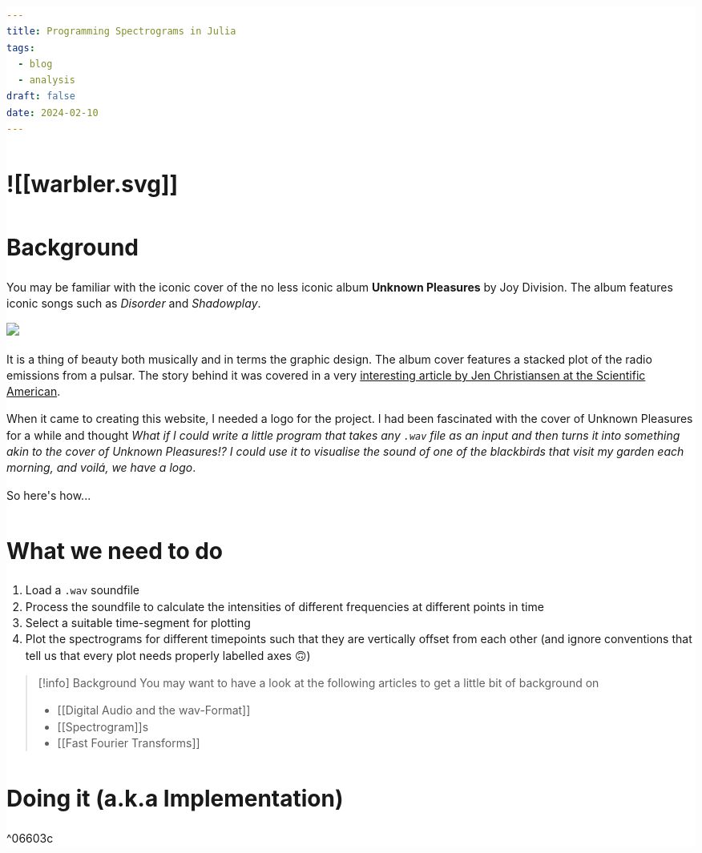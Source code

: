 ```yaml
---
title: Programming Spectrograms in Julia
tags:
  - blog
  - analysis
draft: false
date: 2024-02-10
---
```

# ![[warbler.svg]]

# Background
You may be familiar with the iconic cover of the no less iconic album **Unknown Pleasures** by Joy Division. The album features iconic songs such as *Disorder* and *Shadowplay*.

![](https://www.youtube.com/watch?v=5BIElTtN6Fs)


It is a thing of beauty both musically and in terms the graphic design. The album cover features a stacked plot of the radio emissions from a pulsar. The story behind it was covered in a very [interesting article by Jen Christiansen at the Scientific American](https://blogs.scientificamerican.com/sa-visual/pop-culture-pulsar-origin-story-of-joy-division-s-unknown-pleasures-album-cover-video/?redirect=1). 

When it came to creating this website, I needed a logo for the project. I had been fascinated with the cover of Unknown Pleasures for a while and thought *What if I could write a little program that takes any `.wav` file as an input and then turns it into something akin to the cover of Unknown Pleasures!? I could use it to visualise the sound of one of the blackbirds that visit my garden each morning, and voilá, we have a logo*.

So here's how...

# What we need to do
1. Load a `.wav` soundfile
2. Process the soundfile to calculate the intensities of different frequencies at different points in time 
3. Select a suitable time-segment for plotting
4. Plot the spectrograms for different timepoints such that they are vertically offset from each other (and ignore conventions that tell us that every plot needs properly labelled axes 🙃)



> [!info] Background
> You may want to have a look at the following articles to get a little bit of background on
> - [[Digital Audio and the wav-Format]]
> - [[Spectrogram]]s
> - [[Fast Fourier Transforms]]


# Doing it (a.k.a Implementation)
^06603c
